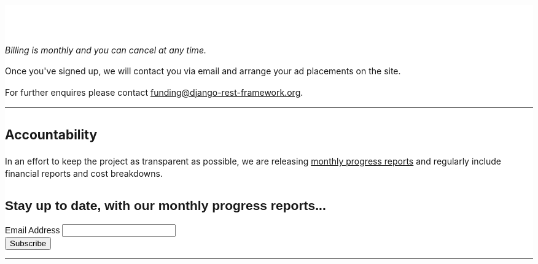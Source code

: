 <div style="clear: both; padding-top: 50px"></div>

*Billing is monthly and you can cancel at any time.*

Once you've signed up, we will contact you via email and arrange your ad placements on the site.

For further enquires please contact <a href=mailto:funding@django-rest-framework.org>funding@django-rest-framework.org</a>.

---

## Accountability

In an effort to keep the project as transparent as possible, we are releasing [monthly progress reports](http://www.encode.io/reports/june-2017) and regularly include financial reports and cost breakdowns.


<link href="//cdn-images.mailchimp.com/embedcode/classic-10_7.css" rel="stylesheet" type="text/css">
<style type="text/css">
	#mc_embed_signup{background:#fff; clear:left; font:14px Helvetica,Arial,sans-serif; }
	/* Add your own MailChimp form style overrides in your site stylesheet or in this style block.
	   We recommend moving this block and the preceding CSS link to the HEAD of your HTML file. */
</style>
<div id="mc_embed_signup">
<form action="//encode.us13.list-manage.com/subscribe/post?u=b6b66bb5e4c7cb484a85c8dd7&amp;id=e382ef68ef" method="post" id="mc-embedded-subscribe-form" name="mc-embedded-subscribe-form" class="validate" target="_blank" novalidate>
    <div id="mc_embed_signup_scroll">
	<h2>Stay up to date, with our monthly progress reports...</h2>
<div class="mc-field-group">
	<label for="mce-EMAIL">Email Address </label>
	<input type="email" value="" name="EMAIL" class="required email" id="mce-EMAIL">
</div>
	<div id="mce-responses" class="clear">
		<div class="response" id="mce-error-response" style="display:none"></div>
		<div class="response" id="mce-success-response" style="display:none"></div>
	</div>    <!-- real people should not fill this in and expect good things - do not remove this or risk form bot signups-->
    <div style="position: absolute; left: -5000px;" aria-hidden="true"><input type="text" name="b_b6b66bb5e4c7cb484a85c8dd7_e382ef68ef" tabindex="-1" value=""></div>
    <div class="clear"><input type="submit" value="Subscribe" name="subscribe" id="mc-embedded-subscribe" class="button"></div>
    </div>
</form>
</div>
<script type='text/javascript' src='//s3.amazonaws.com/downloads.mailchimp.com/js/mc-validate.js'></script><script type='text/javascript'>(function($) {window.fnames = new Array(); window.ftypes = new Array();fnames[0]='EMAIL';ftypes[0]='email';fnames[1]='FNAME';ftypes[1]='text';fnames[2]='LNAME';ftypes[2]='text';}(jQuery));var $mcj = jQuery.noConflict(true);</script>


---
